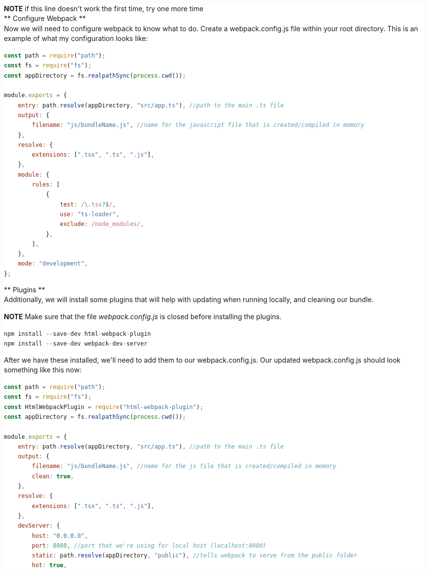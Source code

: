 **NOTE** if this line doesn't work the first time, try one more time  
** Configure Webpack **  
Now we will need to configure webpack to know what to do. Create a webpack.config.js file within your root directory. This is an example of what my configuration looks like:

```javascript
const path = require("path");
const fs = require("fs");
const appDirectory = fs.realpathSync(process.cwd());

module.exports = {
    entry: path.resolve(appDirectory, "src/app.ts"), //path to the main .ts file
    output: {
        filename: "js/bundleName.js", //name for the javascript file that is created/compiled in memory
    },
    resolve: {
        extensions: [".tsx", ".ts", ".js"],
    },
    module: {
        rules: [
            {
                test: /\.tsx?$/,
                use: "ts-loader",
                exclude: /node_modules/,
            },
        ],
    },
    mode: "development",
};
```

** Plugins **  
Additionally, we will install some plugins that will help with updating when running locally, and cleaning our bundle.

**NOTE** Make sure that the file *webpack.config.js* is closed before installing the plugins.

```javascript
npm install --save-dev html-webpack-plugin
npm install --save-dev webpack-dev-server
```

After we have these installed, we'll need to add them to our webpack.config.js. Our updated webpack.config.js should look something like this now:

```javascript
const path = require("path");
const fs = require("fs");
const HtmlWebpackPlugin = require("html-webpack-plugin");
const appDirectory = fs.realpathSync(process.cwd());

module.exports = {
    entry: path.resolve(appDirectory, "src/app.ts"), //path to the main .ts file
    output: {
        filename: "js/bundleName.js", //name for the js file that is created/compiled in memory
        clean: true,
    },
    resolve: {
        extensions: [".tsx", ".ts", ".js"],
    },
    devServer: {
        host: "0.0.0.0",
        port: 8080, //port that we're using for local host (localhost:8080)
        static: path.resolve(appDirectory, "public"), //tells webpack to serve from the public folder
        hot: true,
```